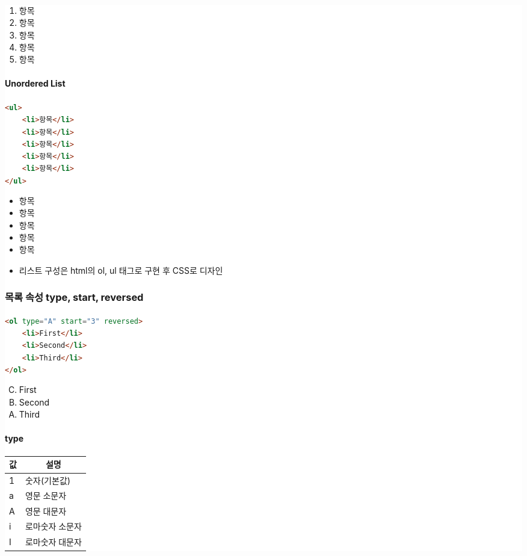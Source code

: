 <ol>
	<li>항목</li>
	<li>항목</li>
	<li>항목</li>
	<li>항목</li>
	<li>항목</li>
</ol>

#### Unordered List

```html
<ul>
	<li>항목</li>
	<li>항목</li>
	<li>항목</li>
	<li>항목</li>
	<li>항목</li>
</ul>
```

<ul>
	<li>항목</li>
	<li>항목</li>
	<li>항목</li>
	<li>항목</li>
	<li>항목</li>
</ul>

- 리스트 구성은 html의 ol, ul 태그로 구현 후 CSS로 디자인

### 목록 속성 type, start, reversed

```html
<ol type="A" start="3" reversed>
	<li>First</li>  
	<li>Second</li>  
	<li>Third</li>  
</ol>
```

<ol type="A" start="3" reversed>
	<li>First</li>  
	<li>Second</li>  
	<li>Third</li>  
</ol>

#### type

값 | 설명
---|---
1|숫자(기본값)
a|영문 소문자
A|영문 대문자
i|로마숫자 소문자
I|로마숫자 대문자
